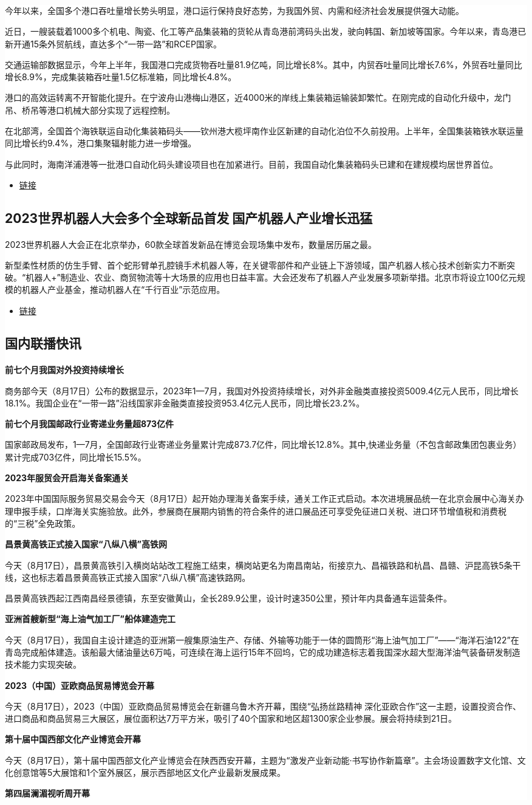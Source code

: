 今年以来，全国多个港口吞吐量增长势头明显，港口运行保持良好态势，为我国外贸、内需和经济社会发展提供强大动能。

近日，一艘装载着1000多个机电、陶瓷、化工等产品集装箱的货轮从青岛港前湾码头出发，驶向韩国、新加坡等国家。今年以来，青岛港已新开通15条外贸航线，直达多个“一带一路”和RCEP国家。

交通运输部数据显示，今年上半年，我国港口完成货物吞吐量81.9亿吨，同比增长8%。其中，内贸吞吐量同比增长7.6%，外贸吞吐量同比增长8.9%，完成集装箱吞吐量1.5亿标准箱，同比增长4.8%。

港口的高效运转离不开智能化提升。在宁波舟山港梅山港区，近4000米的岸线上集装箱运输装卸繁忙。在刚完成的自动化升级中，龙门吊、桥吊等港口机械大部分实现了远程控制。

在北部湾，全国首个海铁联运自动化集装箱码头——钦州港大榄坪南作业区新建的自动化泊位不久前投用。上半年，全国集装箱铁水联运量同比增长约9.4%，港口集聚辐射能力进一步增强。

与此同时，海南洋浦港等一批港口自动化码头建设项目也在加紧进行。目前，我国自动化集装箱码头已建和在建规模均居世界首位。

- [链接](https://tv.cctv.com/2023/08/17/VIDEJzazRsKepFyV05IW28dx230817.shtml)

## 2023世界机器人大会多个全球新品首发 国产机器人产业增长迅猛

2023世界机器人大会正在北京举办，60款全球首发新品在博览会现场集中发布，数量居历届之最。

新型柔性材质的仿生手臂、首个蛇形臂单孔腔镜手术机器人等，在关键零部件和产业链上下游领域，国产机器人核心技术创新实力不断突破。“机器人+”制造业、农业、商贸物流等十大场景的应用也日益丰富。大会还发布了机器人产业发展多项新举措。北京市将设立100亿元规模的机器人产业基金，推动机器人在“千行百业”示范应用。

- [链接](https://tv.cctv.com/2023/08/17/VIDE0xZNw4TurDCSe8W8EXN3230817.shtml)

## 国内联播快讯

**前七个月我国对外投资持续增长**

商务部今天（8月17日）公布的数据显示，2023年1—7月，我国对外投资持续增长，对外非金融类直接投资5009.4亿元人民币，同比增长18.1%。我国企业在“一带一路”沿线国家非金融类直接投资953.4亿元人民币，同比增长23.2%。

**前七个月我国邮政行业寄递业务量超873亿件**

国家邮政局发布，1—7月，全国邮政行业寄递业务量累计完成873.7亿件，同比增长12.8%。其中,快递业务量（不包含邮政集团包裹业务）累计完成703亿件，同比增长15.5%。

**2023年服贸会开启海关备案通关**

2023年中国国际服务贸易交易会今天（8月17日）起开始办理海关备案手续，通关工作正式启动。本次进境展品统一在北京会展中心海关办理申报手续，口岸海关实施验放。此外，参展商在展期内销售的符合条件的进口展品还可享受免征进口关税、进口环节增值税和消费税的“三税”全免政策。

**昌景黄高铁正式接入国家“八纵八横”高铁网**

今天（8月17日），昌景黄高铁引入横岗站站改工程施工结束，横岗站更名为南昌南站，衔接京九、昌福铁路和杭昌、昌赣、沪昆高铁5条干线，这也标志着昌景黄高铁正式接入国家“八纵八横”高速铁路网。

昌景黄高铁西起江西南昌经景德镇，东至安徽黄山，全长289.9公里，设计时速350公里，预计年内具备通车运营条件。

**亚洲首艘新型“海上油气加工厂”船体建造完工**

今天（8月17日），我国自主设计建造的亚洲第一艘集原油生产、存储、外输等功能于一体的圆筒形“海上油气加工厂”——“海洋石油122”在青岛完成船体建造。该船最大储油量达6万吨，可连续在海上运行15年不回坞，它的成功建造标志着我国深水超大型海洋油气装备研发制造技术能力实现突破。

**2023（中国）亚欧商品贸易博览会开幕**

今天（8月17日），2023（中国）亚欧商品贸易博览会在新疆乌鲁木齐开幕，围绕“弘扬丝路精神 深化亚欧合作”这一主题，设置投资合作、进口商品和商品贸易三大展区，展位面积达7万平方米，吸引了40个国家和地区超1300家企业参展。展会将持续到21日。

**第十届中国西部文化产业博览会开幕**

今天（8月17日），第十届中国西部文化产业博览会在陕西西安开幕，主题为“激发产业新动能·书写协作新篇章”。主会场设置数字文化馆、文化创意馆等5大展馆和1个室外展区，展示西部地区文化产业最新发展成果。

**第四届澜湄视听周开幕**
